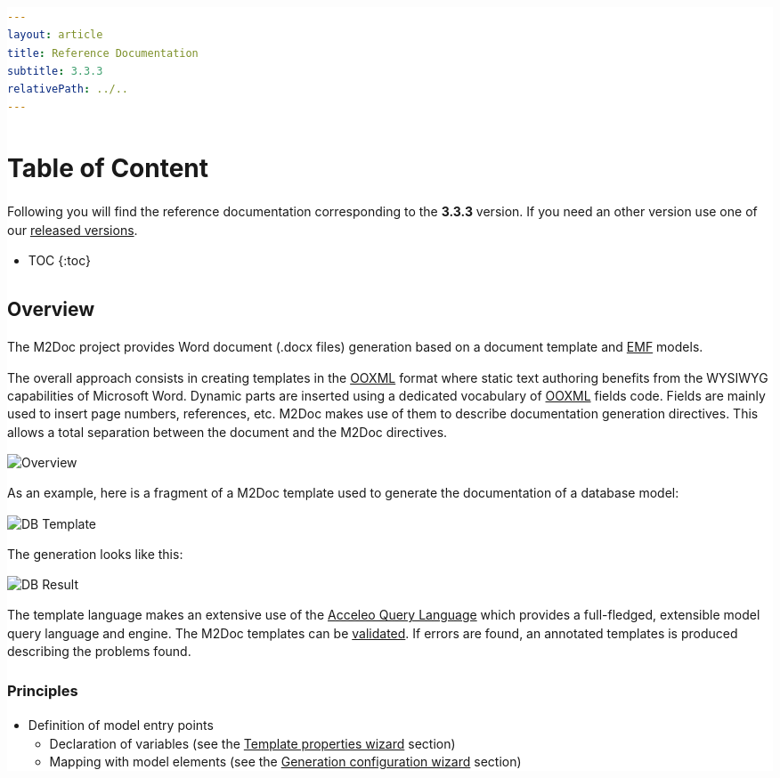 ```yaml
---
layout: article
title: Reference Documentation
subtitle: 3.3.3
relativePath: ../..
---
```


# Table of Content

Following you will find the reference documentation corresponding to the **3.3.3** version.
If you need an other version use one of our [released versions]({{page.relativePath}}/download/#all-versions). 

* TOC
{:toc}

## Overview

The M2Doc project provides Word document (.docx files) generation based on a document template and [EMF](https://www.eclipse.dev/modeling/emf/) models. 

The overall approach consists in creating templates in the [OOXML](https://en.wikipedia.org/wiki/Office_Open_XML) format where static text authoring benefits from the WYSIWYG capabilities of Microsoft Word. Dynamic parts are inserted using a dedicated vocabulary of [OOXML](https://en.wikipedia.org/wiki/Office_Open_XML) fields code. Fields are mainly used to insert page numbers, references, etc. M2Doc makes use of them to describe documentation generation directives. This allows a total separation between the document and the M2Doc directives.

![Overview]({{page.relativePath}}/ref-doc/3.3.3/images/m2doc-overview.png)

As an example, here is a fragment of a M2Doc template used to generate the documentation of a database model:

![DB Template]({{page.relativePath}}/ref-doc/3.3.3/images/DBTemplate.png)
 
The generation looks like this: 

![DB Result]({{page.relativePath}}/ref-doc/3.3.3/images/DBResult.png)

The template language makes an extensive use of the [Acceleo Query Language](https://www.eclipse.dev/acceleo/documentation/aql.html) which provides a full-fledged, extensible model query language and engine. 
The M2Doc templates can be [validated](index.html#validating-a-generation-setup). If errors are found, an annotated templates is produced describing the problems found.

### Principles

* Definition of model entry points
  * Declaration of variables (see the [Template properties wizard](index.html#template-properties-wizard) section)
  * Mapping with model elements (see the [Generation configuration wizard](index.html#generation-configuration-wizard) section)
